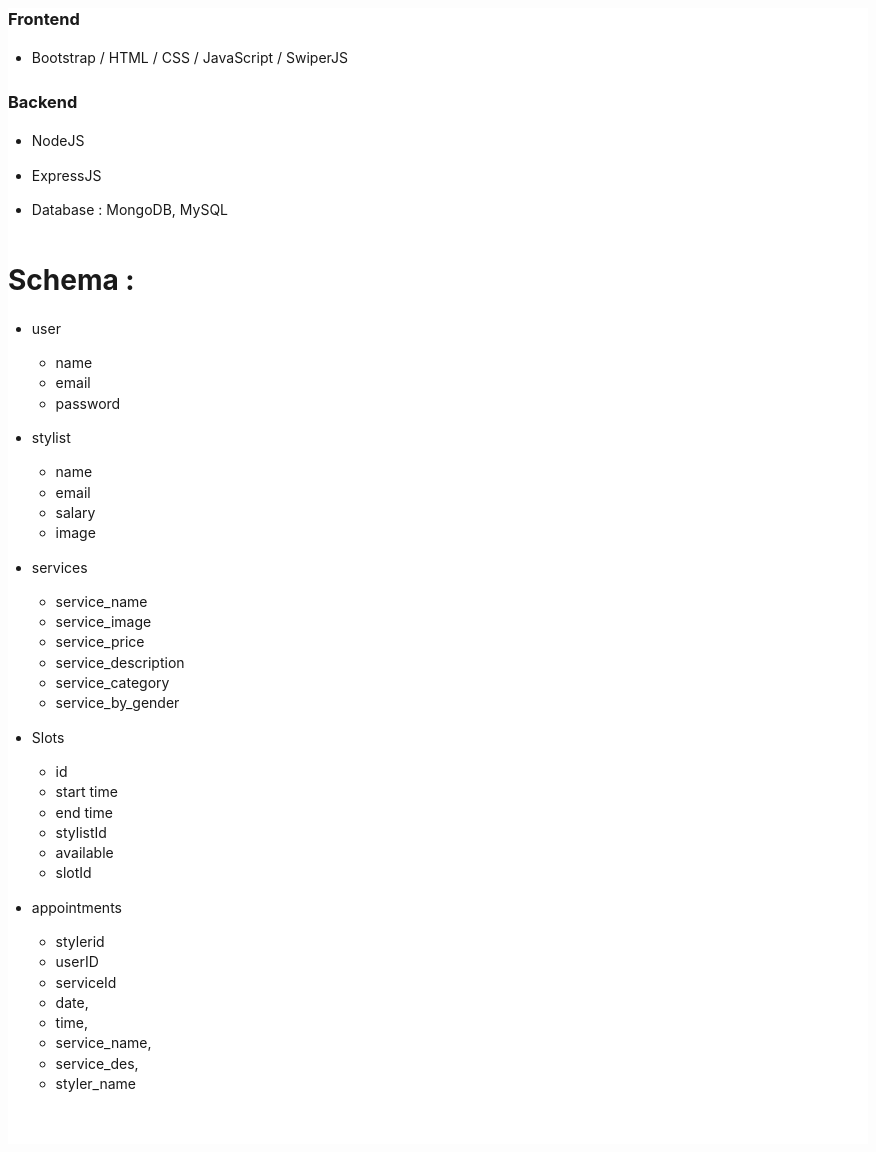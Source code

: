 ### Frontend 

- Bootstrap / HTML / CSS / JavaScript / SwiperJS 

### Backend 
 
- NodeJS 
- ExpressJS

- Database : MongoDB, MySQL 



# Schema : 

- user 
     - name
     - email
     - password

- stylist 
     - name 
     - email 
     - salary
     - image

- services 
    - service_name 
    - service_image
    - service_price
    - service_description
    - service_category 
    - service_by_gender

- Slots 
     - id
     - start time
     - end time
     - stylistId
     - available
     - slotId  


- appointments 
    - stylerid
    - userID
    - serviceId
    - date,
    - time,
    - service_name,
    - service_des,
    - styler_name


## 
<br>
